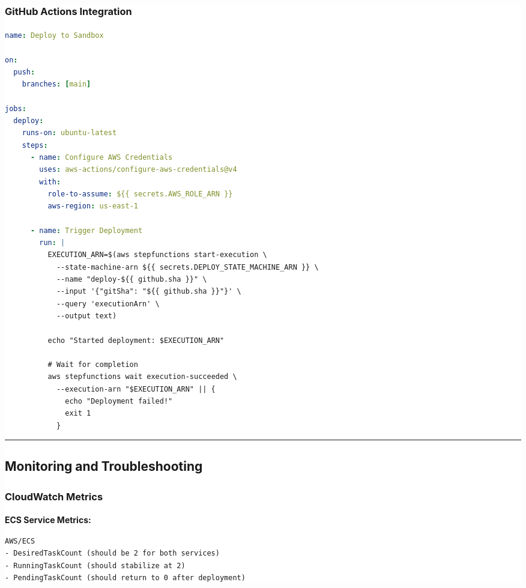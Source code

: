 ### GitHub Actions Integration

```yaml
name: Deploy to Sandbox

on:
  push:
    branches: [main]

jobs:
  deploy:
    runs-on: ubuntu-latest
    steps:
      - name: Configure AWS Credentials
        uses: aws-actions/configure-aws-credentials@v4
        with:
          role-to-assume: ${{ secrets.AWS_ROLE_ARN }}
          aws-region: us-east-1

      - name: Trigger Deployment
        run: |
          EXECUTION_ARN=$(aws stepfunctions start-execution \
            --state-machine-arn ${{ secrets.DEPLOY_STATE_MACHINE_ARN }} \
            --name "deploy-${{ github.sha }}" \
            --input '{"gitSha": "${{ github.sha }}"}' \
            --query 'executionArn' \
            --output text)

          echo "Started deployment: $EXECUTION_ARN"

          # Wait for completion
          aws stepfunctions wait execution-succeeded \
            --execution-arn "$EXECUTION_ARN" || {
              echo "Deployment failed!"
              exit 1
            }
```

---

## Monitoring and Troubleshooting

### CloudWatch Metrics

**ECS Service Metrics:**
```
AWS/ECS
- DesiredTaskCount (should be 2 for both services)
- RunningTaskCount (should stabilize at 2)
- PendingTaskCount (should return to 0 after deployment)
```
